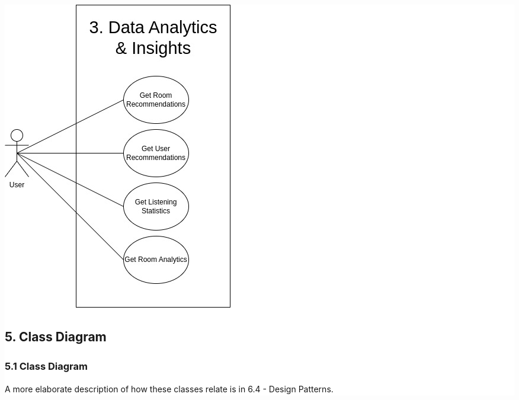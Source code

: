 ![](../assets/UseCases-Data_Analytics__Insights.jpeg)

## 5. Class Diagram

### 5.1 Class Diagram

A more elaborate description of how these classes relate is in 6.4 - Design Patterns.
